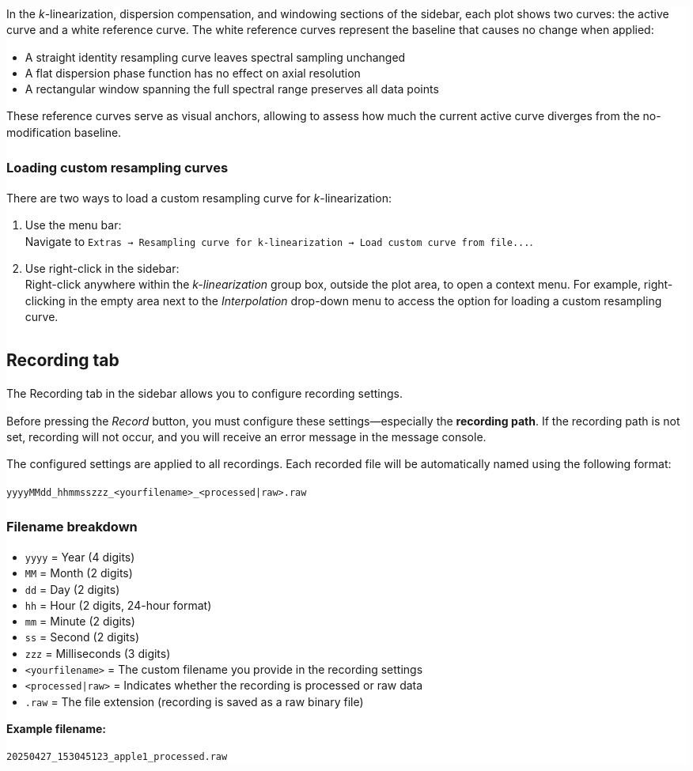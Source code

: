 In the *k*-linearization, dispersion compensation, and windowing sections of the sidebar, each plot shows two curves: the active curve and a white reference curve. The white reference curves represent the baseline that causes no change when applied:

- A straight identity resampling curve leaves spectral sampling unchanged
- A flat dispersion phase function has no effect on axial resolution
- A rectangular window spanning the full spectral range preserves all data points

These reference curves serve as visual anchors, allowing to assess how much the current active curve diverges from the no-modification baseline.



### Loading custom resampling curves

There are two ways to load a custom resampling curve for *k*-linearization:

1. Use the menu bar:  
   Navigate to `Extras → Resampling curve for k-linearization → Load custom curve from file...`.

2. Use right-click in the sidebar:  
   Right-click anywhere within the *k-linearization* group box, outside the plot area, to open a context menu. For example, right-clicking in the empty area next to the *Interpolation* drop-down menu to access the option for loading a custom resampling curve.


## Recording tab

The Recording tab in the sidebar allows you to configure recording settings.

Before pressing the *Record* button, you must configure these settings—especially the **recording path**. If the recording path is not set, recording will not occur, and you will receive an error message in the message console.

The configured settings are applied to all recordings. Each recorded file will be automatically named using the following format:

```
yyyyMMdd_hhmmsszzz_<yourfilename>_<processed|raw>.raw
```

### Filename breakdown
- `yyyy` = Year (4 digits)  
- `MM` = Month (2 digits)  
- `dd` = Day (2 digits)  
- `hh` = Hour (2 digits, 24-hour format)  
- `mm` = Minute (2 digits)  
- `ss` = Second (2 digits)  
- `zzz` = Milliseconds (3 digits)  
- `<yourfilename>` = The custom filename you provide in the recording settings  
- `<processed|raw>` = Indicates whether the recording is processed or raw data  
- `.raw` = The file extension (recording is saved as a raw binary file)

**Example filename:**

```
20250427_153045123_apple1_processed.raw
```
